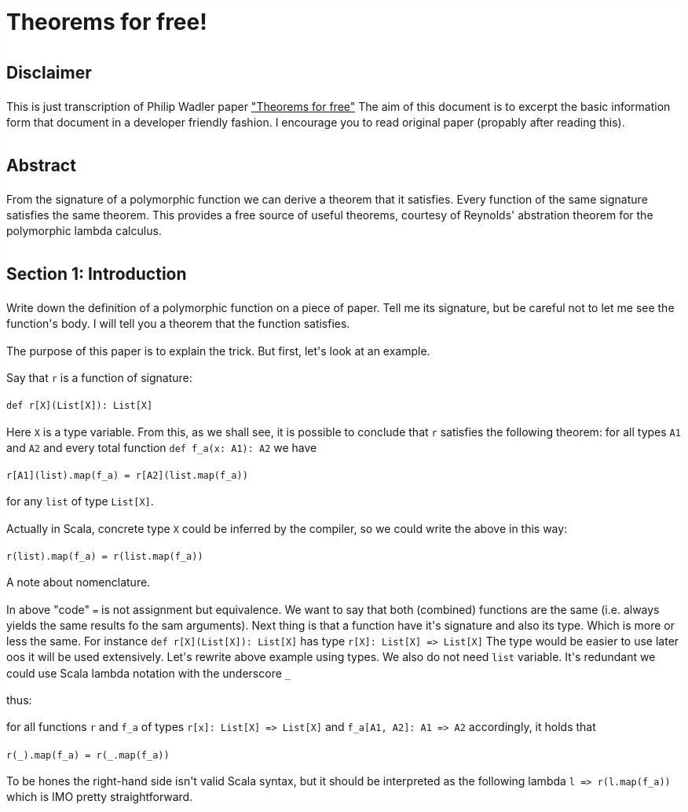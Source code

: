 Theorems for free!
==================

Disclaimer
----------

This is just transcription of Philip Wadler paper ["Theorems for free"](http://mng.bz/Z9f1)
The aim of this document is to excerpt the basic information form that
document in a developer friendly fashion. I encourage you to read original paper (propably after reading this).


Abstract
--------

From the signature of a polymorphic function we can derive a theorem that it satisfies. 
Every function of the same signature satisfies the same theorem.
This provides a free source of useful theorems, courtesy of 
Reynolds' abstration theorem for the polymorphic lambda calculus.

Section 1: Introduction
-----------------------

Write down the definition of a polymorphic function on a piece of paper. Tell me 
its signature, but be careful not to let me see the function's body. I will tell you
a theorem that the function satisfies.

The purpose of this paper is to explain the trick. But first, let's look at an example.

Say that `r` is a function of signature:

```def r[X](List[X]): List[X]```

Here `X` is a type variable.
From this, as we shall see, it is possible to conclude that `r` satisfies the following
theorem: for all types `A1` and `A2` and every total function `def f_a(x: A1): A2` we have

```r[A1](list).map(f_a) = r[A2](list.map(f_a))```

for any `list` of type `List[X]`.

Actually in Scala, concrete type `X` could be inferred by the compiler, so we could 
write the above in this way:

```r(list).map(f_a) = r(list.map(f_a))```

A note about nomenclature. 

In above "code" `=` is not assignment but equivalence. 
We want to say that both (combined) functions are the same
(i.e. always yields the same results fo the sam arguments).
Next thing is that a function have it's signature and also its type. Which is 
more or less the same. For instance
`def r[X](List[X]): List[X]` has type `r[X]: List[X] => List[X]`
The type would be easier to use later oos it will be used extensively.
Let's rewrite above example using types. We also do not need `list` variable. It's redundant
we could use Scala lambda notation with the underscore `_`

thus:

for all functions `r` and `f_a` of types `r[x]: List[X] => List[X]` 
and `f_a[A1, A2]: A1 => A2` accordingly, it holds that

```r(_).map(f_a) = r(_.map(f_a))```

To be hones the right-hand side isn't valid Scala syntax, but it should be interpreted as 
the following lambda `l => r(l.map(f_a))` which is IMO pretty straightforward.

```